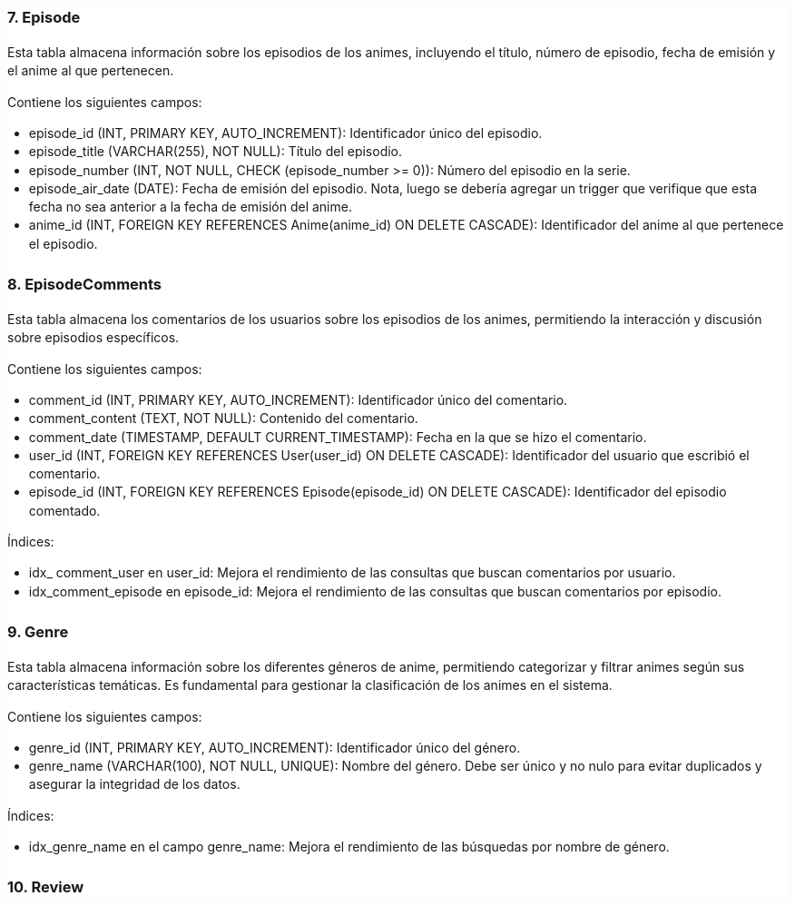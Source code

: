### 7. Episode

Esta tabla almacena información sobre los episodios de los animes, incluyendo el título, número de episodio, fecha de emisión y el anime al que pertenecen.

Contiene los siguientes campos:

- episode_id (INT, PRIMARY KEY, AUTO_INCREMENT): Identificador único del episodio.
- episode_title (VARCHAR(255), NOT NULL): Título del episodio.
- episode_number (INT, NOT NULL, CHECK (episode_number >= 0)): Número del episodio en la serie.
- episode_air_date (DATE): Fecha de emisión del episodio. Nota, luego se debería agregar un trigger que verifique que esta fecha no sea anterior a la fecha de emisión del anime.
- anime_id (INT, FOREIGN KEY REFERENCES Anime(anime_id) ON DELETE CASCADE): Identificador del anime al que pertenece el episodio.

### 8. EpisodeComments

Esta tabla almacena los comentarios de los usuarios sobre los episodios de los animes, permitiendo la interacción y discusión sobre episodios específicos.

Contiene los siguientes campos:

- comment_id (INT, PRIMARY KEY, AUTO_INCREMENT): Identificador único del comentario.
- comment_content (TEXT, NOT NULL): Contenido del comentario.
- comment_date (TIMESTAMP, DEFAULT CURRENT_TIMESTAMP): Fecha en la que se hizo el comentario.
- user_id (INT, FOREIGN KEY REFERENCES User(user_id) ON DELETE CASCADE): Identificador del usuario que escribió el comentario.
- episode_id (INT, FOREIGN KEY REFERENCES Episode(episode_id) ON DELETE CASCADE): Identificador del episodio comentado.

Índices:

- idx\_ comment_user en user_id: Mejora el rendimiento de las consultas que buscan comentarios por usuario.
- idx_comment_episode en episode_id: Mejora el rendimiento de las consultas que buscan comentarios por episodio.

### 9. Genre

Esta tabla almacena información sobre los diferentes géneros de anime, permitiendo categorizar y filtrar animes según sus características temáticas. Es fundamental para gestionar la clasificación de los animes en el sistema.

Contiene los siguientes campos:

- genre_id (INT, PRIMARY KEY, AUTO_INCREMENT): Identificador único del género.
- genre_name (VARCHAR(100), NOT NULL, UNIQUE): Nombre del género. Debe ser único y no nulo para evitar duplicados y asegurar la integridad de los datos.

Índices:

- idx_genre_name en el campo genre_name: Mejora el rendimiento de las búsquedas por nombre de género.

### 10. Review
